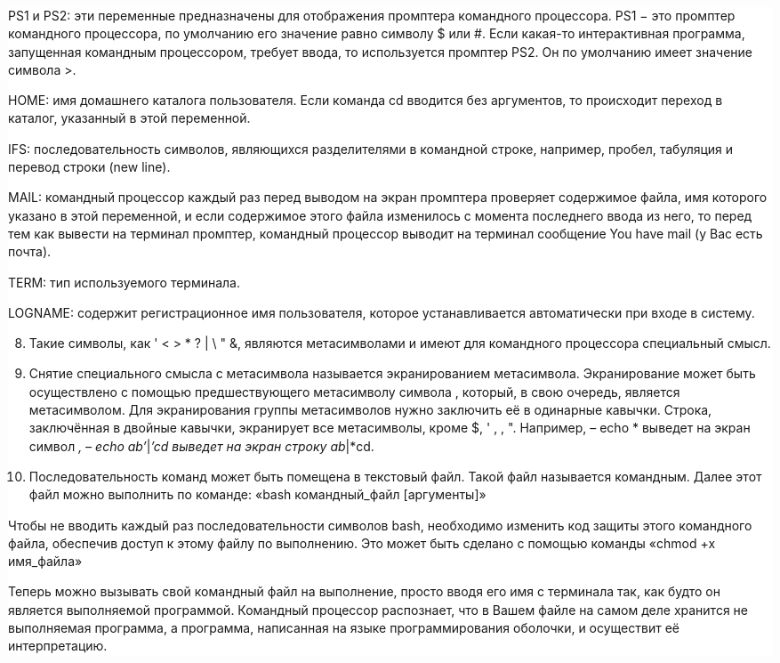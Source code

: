 PS1 и PS2: эти переменные предназначены для отображения
промптера командного процессора. PS1 − это промптер
командного процессора, по умолчанию его значение равно
символу $ или #. Если какая-то интерактивная программа,
запущенная командным процессором, требует ввода, то
используется промптер PS2. Он по умолчанию имеет значение
символа >.

HOME: имя домашнего каталога пользователя. Если команда cd
вводится без аргументов, то происходит переход в каталог,
указанный в этой переменной.

IFS: последовательность символов, являющихся разделителями в
командной строке, например, пробел, табуляция и перевод строки
(new line).

MAIL: командный процессор каждый раз перед выводом на экран
промптера проверяет содержимое файла, имя которого указано в 
этой переменной, и если содержимое этого файла изменилось с
момента последнего ввода из него, то перед тем как вывести на
терминал промптер, командный процессор выводит на терминал
сообщение You have mail (у Вас есть почта).

TERM: тип используемого терминала.

LOGNAME: содержит регистрационное имя пользователя,
которое устанавливается автоматически при входе в систему.

8) Такие символы, как ' < > * ? | \ " &, являются метасимволами и имеют
для командного процессора специальный смысл.

9) Снятие специального смысла с метасимвола называется
экранированием метасимвола. Экранирование может быть
осуществлено с помощью предшествующего метасимволу символа \,
который, в свою очередь, является метасимволом.
Для экранирования группы метасимволов нужно заключить её в
одинарные кавычки. Строка, заключённая в двойные кавычки,
экранирует все метасимволы, кроме $, ' , \, ". Например,
– echo \* выведет на экран символ *,
– echo ab’*\|*’cd выведет на экран строку ab*\|*cd.

10) Последовательность команд может быть помещена в текстовый файл.
Такой файл называется командным. Далее этот файл можно выполнить
по команде: «bash командный_файл [аргументы]»

Чтобы не вводить каждый раз последовательности символов bash,
необходимо изменить код защиты этого командного файла, обеспечив
доступ к этому файлу по выполнению. Это может быть сделано с
помощью команды «chmod +x имя_файла»

Теперь можно вызывать свой командный файл на выполнение, просто
вводя его имя с терминала так, как будто он является выполняемой
программой. Командный процессор распознает, что в Вашем файле на
самом деле хранится не выполняемая программа, а программа,
написанная на языке программирования оболочки, и осуществит её 
интерпретацию.

